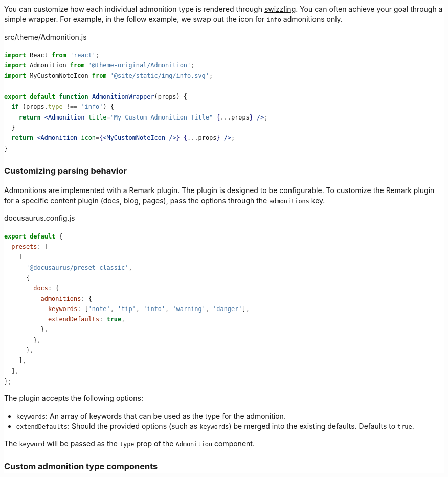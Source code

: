 You can customize how each individual admonition type is rendered through [swizzling](/docs/swizzling). You can often achieve your goal through a simple wrapper. For example, in the follow example, we swap out the icon for `info` admonitions only.

src/theme/Admonition.js

```jsx
import React from 'react';
import Admonition from '@theme-original/Admonition';
import MyCustomNoteIcon from '@site/static/img/info.svg';

export default function AdmonitionWrapper(props) {
  if (props.type !== 'info') {
    return <Admonition title="My Custom Admonition Title" {...props} />;
  }
  return <Admonition icon={<MyCustomNoteIcon />} {...props} />;
}
```

### Customizing parsing behavior[​](#customizing-parsing-behavior "Direct link to Customizing parsing behavior")

Admonitions are implemented with a [Remark plugin](/docs/markdown-features/plugins). The plugin is designed to be configurable. To customize the Remark plugin for a specific content plugin (docs, blog, pages), pass the options through the `admonitions` key.

docusaurus.config.js

```js
export default {
  presets: [
    [
      '@docusaurus/preset-classic',
      {
        docs: {
          admonitions: {
            keywords: ['note', 'tip', 'info', 'warning', 'danger'],
            extendDefaults: true,
          },
        },
      },
    ],
  ],
};
```

The plugin accepts the following options:

- `keywords`: An array of keywords that can be used as the type for the admonition.
- `extendDefaults`: Should the provided options (such as `keywords`) be merged into the existing defaults. Defaults to `true`.

The `keyword` will be passed as the `type` prop of the `Admonition` component.

### Custom admonition type components[​](#custom-admonition-type-components "Direct link to Custom admonition type components")
